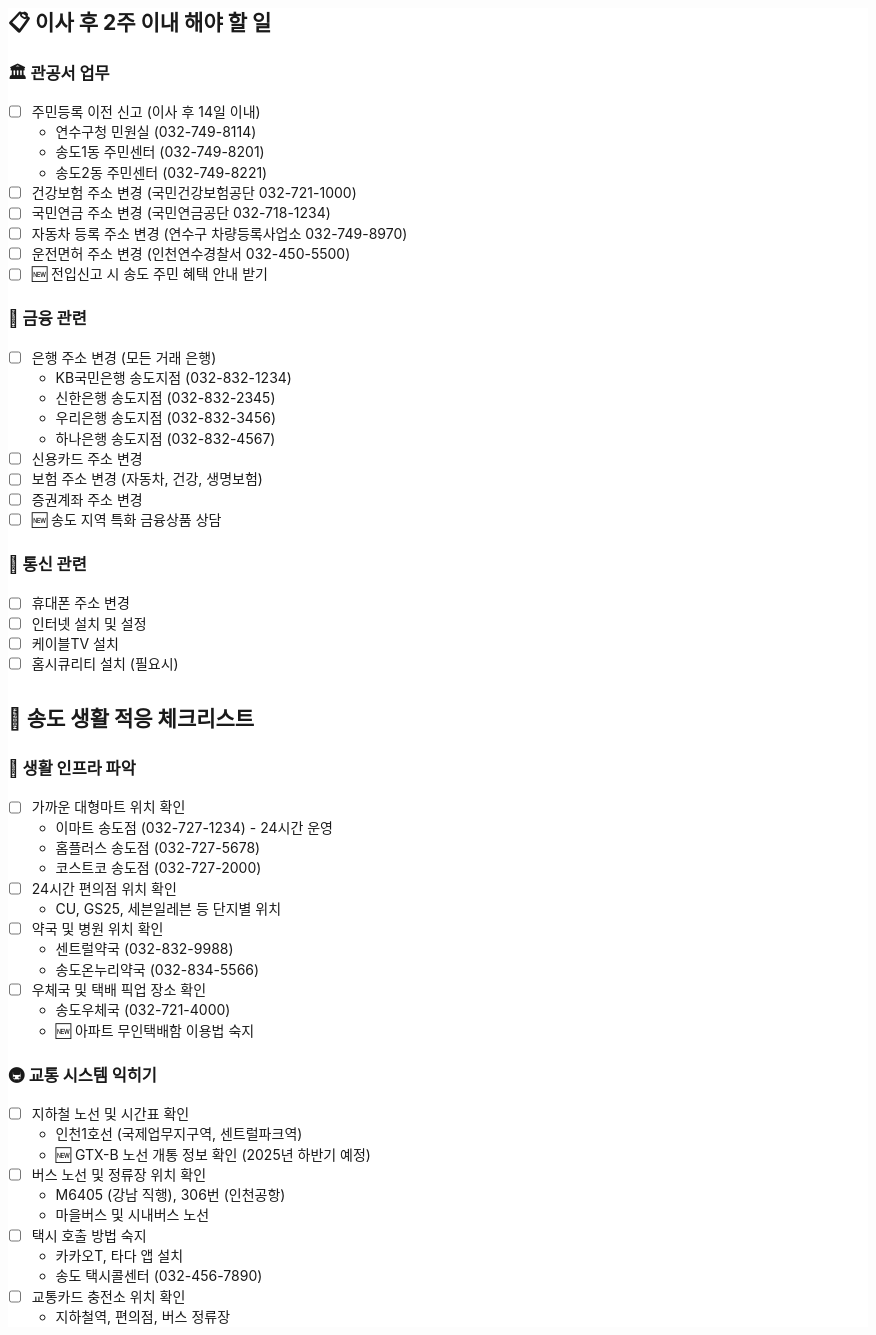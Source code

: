 ## 📋 이사 후 2주 이내 해야 할 일

### 🏛️ 관공서 업무
- [ ] 주민등록 이전 신고 (이사 후 14일 이내)
  - 연수구청 민원실 (032-749-8114)
  - 송도1동 주민센터 (032-749-8201)
  - 송도2동 주민센터 (032-749-8221)
- [ ] 건강보험 주소 변경 (국민건강보험공단 032-721-1000)
- [ ] 국민연금 주소 변경 (국민연금공단 032-718-1234)
- [ ] 자동차 등록 주소 변경 (연수구 차량등록사업소 032-749-8970)
- [ ] 운전면허 주소 변경 (인천연수경찰서 032-450-5500)
- [ ] 🆕 전입신고 시 송도 주민 혜택 안내 받기

### 🏦 금융 관련
- [ ] 은행 주소 변경 (모든 거래 은행)
  - KB국민은행 송도지점 (032-832-1234)
  - 신한은행 송도지점 (032-832-2345)
  - 우리은행 송도지점 (032-832-3456)
  - 하나은행 송도지점 (032-832-4567)
- [ ] 신용카드 주소 변경
- [ ] 보험 주소 변경 (자동차, 건강, 생명보험)
- [ ] 증권계좌 주소 변경
- [ ] 🆕 송도 지역 특화 금융상품 상담

### 📱 통신 관련
- [ ] 휴대폰 주소 변경
- [ ] 인터넷 설치 및 설정
- [ ] 케이블TV 설치
- [ ] 홈시큐리티 설치 (필요시)

## 🎯 송도 생활 적응 체크리스트

### 🛒 생활 인프라 파악
- [ ] 가까운 대형마트 위치 확인
  - 이마트 송도점 (032-727-1234) - 24시간 운영
  - 홈플러스 송도점 (032-727-5678)
  - 코스트코 송도점 (032-727-2000)
- [ ] 24시간 편의점 위치 확인
  - CU, GS25, 세븐일레븐 등 단지별 위치
- [ ] 약국 및 병원 위치 확인
  - 센트럴약국 (032-832-9988)
  - 송도온누리약국 (032-834-5566)
- [ ] 우체국 및 택배 픽업 장소 확인
  - 송도우체국 (032-721-4000)
  - 🆕 아파트 무인택배함 이용법 숙지

### 🚇 교통 시스템 익히기
- [ ] 지하철 노선 및 시간표 확인
  - 인천1호선 (국제업무지구역, 센트럴파크역)
  - 🆕 GTX-B 노선 개통 정보 확인 (2025년 하반기 예정)
- [ ] 버스 노선 및 정류장 위치 확인
  - M6405 (강남 직행), 306번 (인천공항)
  - 마을버스 및 시내버스 노선
- [ ] 택시 호출 방법 숙지
  - 카카오T, 타다 앱 설치
  - 송도 택시콜센터 (032-456-7890)
- [ ] 교통카드 충전소 위치 확인
  - 지하철역, 편의점, 버스 정류장
